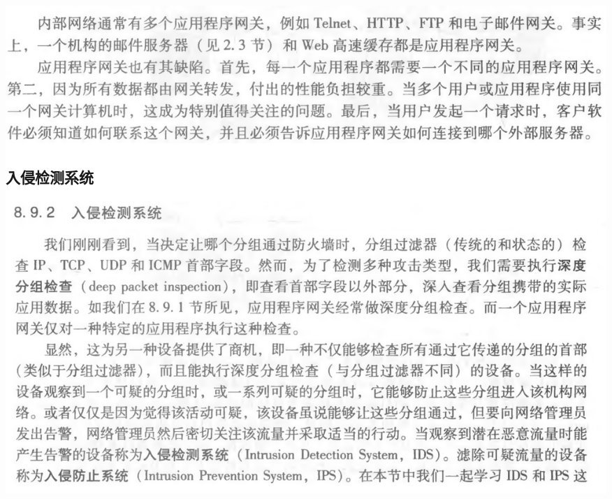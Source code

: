 ![image-20231113203246318](assets/image-20231113203246318.png)

## 入侵检测系统

![image-20231113203859317](assets/image-20231113203859317.png)